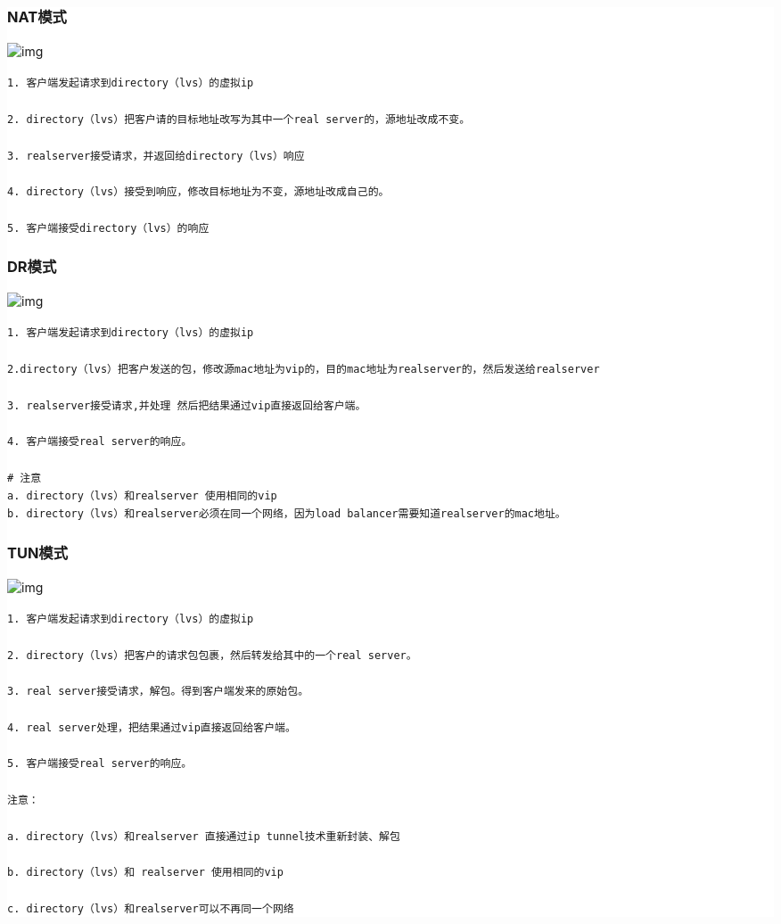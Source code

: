 ### **NAT模式**

![img](C:\Users\THINKPAD\Desktop\keepalived\lvs\NAT模式.png)

```shell
1. 客户端发起请求到directory（lvs）的虚拟ip

2. directory（lvs）把客户请的目标地址改写为其中一个real server的，源地址改成不变。

3. realserver接受请求，并返回给directory（lvs）响应

4. directory（lvs）接受到响应，修改目标地址为不变，源地址改成自己的。

5. 客户端接受directory（lvs）的响应
```

### **DR模式**

![img](C:\Users\THINKPAD\Desktop\keepalived\lvs\DR模式.png)

```shell
1. 客户端发起请求到directory（lvs）的虚拟ip

2.directory（lvs）把客户发送的包，修改源mac地址为vip的，目的mac地址为realserver的，然后发送给realserver

3. realserver接受请求,并处理 然后把结果通过vip直接返回给客户端。

4. 客户端接受real server的响应。 

# 注意
a. directory（lvs）和realserver 使用相同的vip
b. directory（lvs）和realserver必须在同一个网络，因为load balancer需要知道realserver的mac地址。
```

### **TUN模式**

![img](C:\Users\THINKPAD\Desktop\keepalived\lvs\tun模式.png)

```shell
1. 客户端发起请求到directory（lvs）的虚拟ip

2. directory（lvs）把客户的请求包包裹，然后转发给其中的一个real server。

3. real server接受请求，解包。得到客户端发来的原始包。

4. real server处理，把结果通过vip直接返回给客户端。

5. 客户端接受real server的响应。 

注意：

a. directory（lvs）和realserver 直接通过ip tunnel技术重新封装、解包

b. directory（lvs）和 realserver 使用相同的vip

c. directory（lvs）和realserver可以不再同一个网络
```
